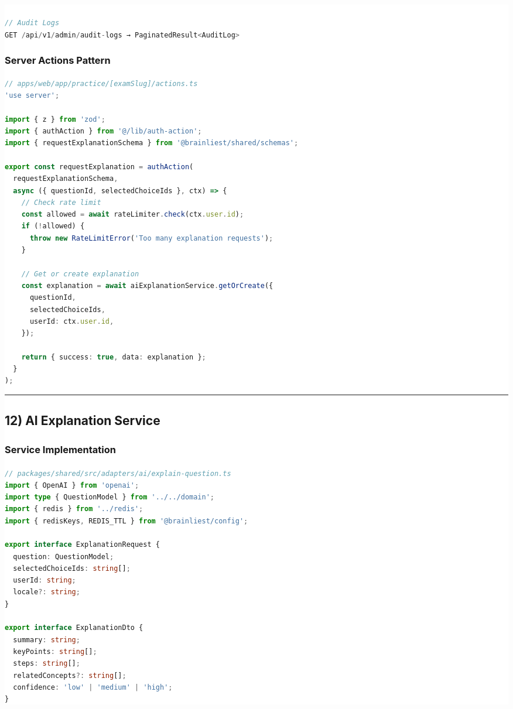 ```typescript

// Audit Logs
GET /api/v1/admin/audit-logs → PaginatedResult<AuditLog>
```

### Server Actions Pattern

```typescript
// apps/web/app/practice/[examSlug]/actions.ts
'use server';

import { z } from 'zod';
import { authAction } from '@/lib/auth-action';
import { requestExplanationSchema } from '@brainliest/shared/schemas';

export const requestExplanation = authAction(
  requestExplanationSchema,
  async ({ questionId, selectedChoiceIds }, ctx) => {
    // Check rate limit
    const allowed = await rateLimiter.check(ctx.user.id);
    if (!allowed) {
      throw new RateLimitError('Too many explanation requests');
    }

    // Get or create explanation
    const explanation = await aiExplanationService.getOrCreate({
      questionId,
      selectedChoiceIds,
      userId: ctx.user.id,
    });

    return { success: true, data: explanation };
  }
);
```

---

## 12) AI Explanation Service

### Service Implementation

```typescript
// packages/shared/src/adapters/ai/explain-question.ts
import { OpenAI } from 'openai';
import type { QuestionModel } from '../../domain';
import { redis } from '../redis';
import { redisKeys, REDIS_TTL } from '@brainliest/config';

export interface ExplanationRequest {
  question: QuestionModel;
  selectedChoiceIds: string[];
  userId: string;
  locale?: string;
}

export interface ExplanationDto {
  summary: string;
  keyPoints: string[];
  steps: string[];
  relatedConcepts?: string[];
  confidence: 'low' | 'medium' | 'high';
}

```